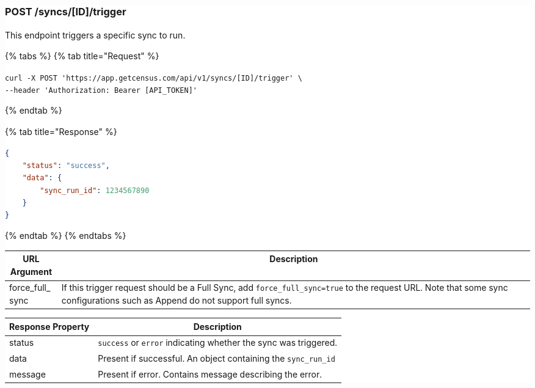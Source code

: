 ### POST /syncs/\[ID]/trigger

This endpoint triggers a specific sync to run.

{% tabs %}
{% tab title="Request" %}
```
curl -X POST 'https://app.getcensus.com/api/v1/syncs/[ID]/trigger' \
--header 'Authorization: Bearer [API_TOKEN]'
```
{% endtab %}

{% tab title="Response" %}
```json
{
    "status": "success",
    "data": {
        "sync_run_id": 1234567890
    }
}
```
{% endtab %}
{% endtabs %}

| URL Argument      | Description                                                                                                                                                                |
| ----------------- | -------------------------------------------------------------------------------------------------------------------------------------------------------------------------- |
| force\_full\_sync | If this trigger request should be a Full Sync, add `force_full_sync=true` to the request URL. Note that some sync configurations such as Append do not support full syncs. |

| Response Property | Description                                                     |
| ----------------- | --------------------------------------------------------------- |
| status            | `success` or `error` indicating whether the sync was triggered. |
| data              | Present if successful. An object containing the `sync_run_id`   |
| message           | Present if error. Contains message describing the error.        |
